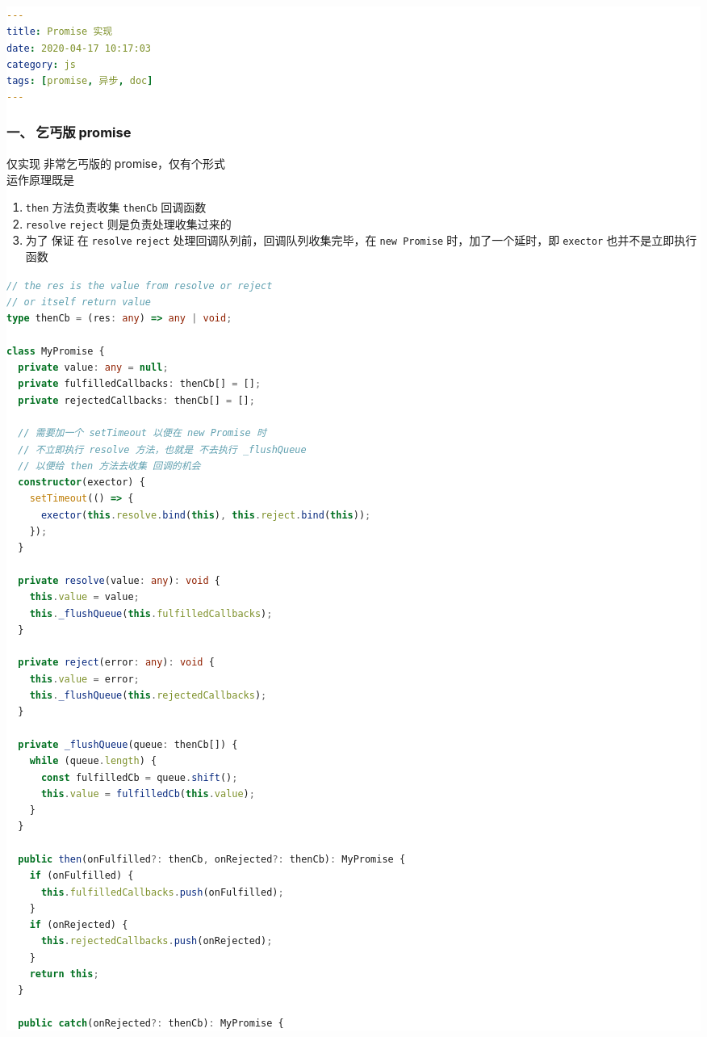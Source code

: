 ```yaml
---
title: Promise 实现
date: 2020-04-17 10:17:03
category: js
tags: [promise, 异步, doc]
---
```


### 一、 乞丐版 promise

仅实现 非常乞丐版的 promise，仅有个形式  
运作原理既是

1. `then` 方法负责收集 `thenCb` 回调函数
2. `resolve` `reject` 则是负责处理收集过来的
3. 为了 保证 在 `resolve` `reject` 处理回调队列前，回调队列收集完毕，在 `new Promise` 时，加了一个延时，即 `exector` 也并不是立即执行函数

``` typescript
// the res is the value from resolve or reject
// or itself return value
type thenCb = (res: any) => any | void;

class MyPromise {
  private value: any = null;
  private fulfilledCallbacks: thenCb[] = [];
  private rejectedCallbacks: thenCb[] = [];

  // 需要加一个 setTimeout 以便在 new Promise 时
  // 不立即执行 resolve 方法，也就是 不去执行 _flushQueue
  // 以便给 then 方法去收集 回调的机会
  constructor(exector) {
    setTimeout(() => {
      exector(this.resolve.bind(this), this.reject.bind(this));
    });
  }

  private resolve(value: any): void {
    this.value = value;
    this._flushQueue(this.fulfilledCallbacks);
  }

  private reject(error: any): void {
    this.value = error;
    this._flushQueue(this.rejectedCallbacks);
  }

  private _flushQueue(queue: thenCb[]) {
    while (queue.length) {
      const fulfilledCb = queue.shift();
      this.value = fulfilledCb(this.value);
    }
  }

  public then(onFulfilled?: thenCb, onRejected?: thenCb): MyPromise {
    if (onFulfilled) {
      this.fulfilledCallbacks.push(onFulfilled);
    }
    if (onRejected) {
      this.rejectedCallbacks.push(onRejected);
    }
    return this;
  }

  public catch(onRejected?: thenCb): MyPromise {
```